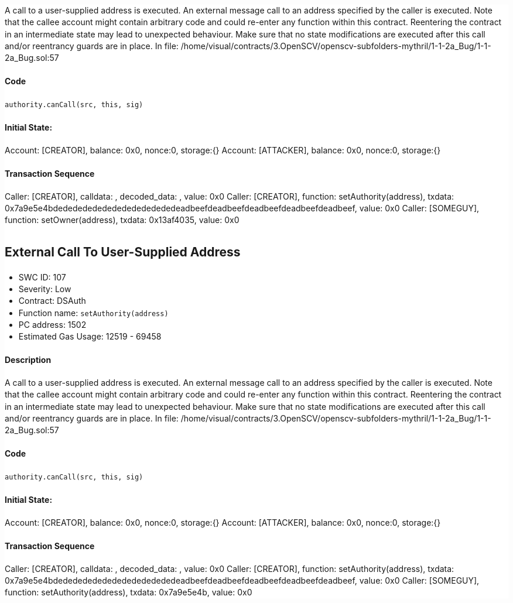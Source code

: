 A call to a user-supplied address is executed.
An external message call to an address specified by the caller is executed. Note that the callee account might contain arbitrary code and could re-enter any function within this contract. Reentering the contract in an intermediate state may lead to unexpected behaviour. Make sure that no state modifications are executed after this call and/or reentrancy guards are in place.
In file: /home/visual/contracts/3.OpenSCV/openscv-subfolders-mythril/1-1-2a_Bug/1-1-2a_Bug.sol:57

#### Code

```
authority.canCall(src, this, sig)
```

#### Initial State:

Account: [CREATOR], balance: 0x0, nonce:0, storage:{}
Account: [ATTACKER], balance: 0x0, nonce:0, storage:{}

#### Transaction Sequence

Caller: [CREATOR], calldata: , decoded_data: , value: 0x0
Caller: [CREATOR], function: setAuthority(address), txdata: 0x7a9e5e4bdededededededededededededeadbeefdeadbeefdeadbeefdeadbeefdeadbeef, value: 0x0
Caller: [SOMEGUY], function: setOwner(address), txdata: 0x13af4035, value: 0x0


## External Call To User-Supplied Address
- SWC ID: 107
- Severity: Low
- Contract: DSAuth
- Function name: `setAuthority(address)`
- PC address: 1502
- Estimated Gas Usage: 12519 - 69458

#### Description

A call to a user-supplied address is executed.
An external message call to an address specified by the caller is executed. Note that the callee account might contain arbitrary code and could re-enter any function within this contract. Reentering the contract in an intermediate state may lead to unexpected behaviour. Make sure that no state modifications are executed after this call and/or reentrancy guards are in place.
In file: /home/visual/contracts/3.OpenSCV/openscv-subfolders-mythril/1-1-2a_Bug/1-1-2a_Bug.sol:57

#### Code

```
authority.canCall(src, this, sig)
```

#### Initial State:

Account: [CREATOR], balance: 0x0, nonce:0, storage:{}
Account: [ATTACKER], balance: 0x0, nonce:0, storage:{}

#### Transaction Sequence

Caller: [CREATOR], calldata: , decoded_data: , value: 0x0
Caller: [CREATOR], function: setAuthority(address), txdata: 0x7a9e5e4bdededededededededededededeadbeefdeadbeefdeadbeefdeadbeefdeadbeef, value: 0x0
Caller: [SOMEGUY], function: setAuthority(address), txdata: 0x7a9e5e4b, value: 0x0


